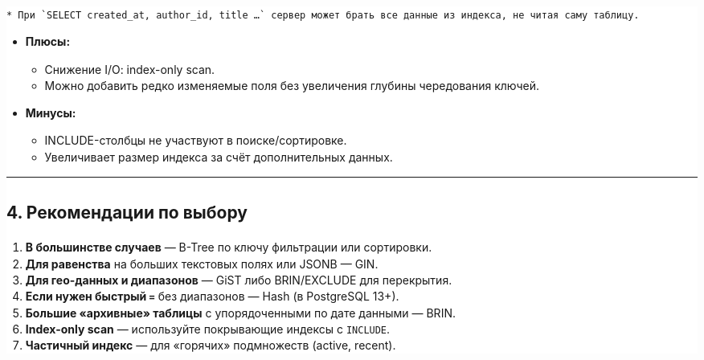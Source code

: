     * При `SELECT created_at, author_id, title …` сервер может брать все данные из индекса, не читая саму таблицу.
* **Плюсы:**

    * Снижение I/O: index-only scan.
    * Можно добавить редко изменяемые поля без увеличения глубины чередования ключей.
* **Минусы:**

    * INCLUDE-столбцы не участвуют в поиске/сортировке.
    * Увеличивает размер индекса за счёт дополнительных данных.

---

## 4. Рекомендации по выбору

1. **В большинстве случаев** — B-Tree по ключу фильтрации или сортировки.
2. **Для равенства** на больших текстовых полях или JSONB — GIN.
3. **Для гео-данных и диапазонов** — GiST либо BRIN/EXCLUDE для перекрытия.
4. **Если нужен быстрый `=`** без диапазонов — Hash (в PostgreSQL 13+).
5. **Большие «архивные» таблицы** с упорядоченными по дате данными — BRIN.
6. **Index-only scan** — используйте покрывающие индексы с `INCLUDE`.
7. **Частичный индекс** — для «горячих» подмножеств (active, recent).
